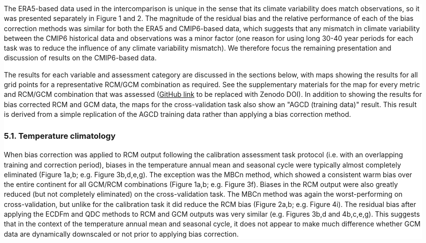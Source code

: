 The ERA5-based data used in the intercomparison is unique
in the sense that its climate variability does match observations,
so it was presented separately in Figure 1 and 2.
The magnitude of the residual bias and the relative performance of each of the bias correction methods
was similar for both the ERA5 and CMIP6-based data,
which suggests that any mismatch in climate variability between the CMIP6 historical data
and observations was a minor factor
(one reason for using long 30-40 year periods for each task
was to reduce the influence of any climate variability mismatch).
We therefore focus the remaining presentation and discussion of results on the CMIP6-based data.

The results for each variable and assessment category are discussed in the sections below,
with maps showing the results for all grid points for a representative RCM/GCM combination as required.
See the supplementary materials for the map
for every metric and RCM/GCM combination that was assessed
([GitHub link](https://github.com/AusClimateService/npcp/tree/master/reports/phase1/supplementary)
to be replaced with Zenodo DOI).
In addition to showing the results for bias corrected RCM and GCM data,
the maps for the cross-validation task also show an "AGCD (training data)" result.
This result is derived from a simple replication of the AGCD training data
rather than applying a bias correction method.


### 5.1. Temperature climatology

When bias correction was applied to RCM output
following the calibration assessment task protocol
(i.e. with an overlapping training and correction period),
biases in the temperature annual mean and seasonal cycle
were typically almost completely eliminated (Figure 1a,b; e.g. Figure 3b,d,e,g).
The exception was the MBCn method,
which showed a consistent warm bias over the entire continent
for all GCM/RCM combinations (Figure 1a,b; e.g. Figure 3f).
Biases in the RCM output were also greatly reduced
(but not completely eliminated) on the cross-validation task.
The MBCn method was again the worst-performing on cross-validation,
but unlike for the calibration task it did reduce the RCM bias (Figure 2a,b; e.g. Figure 4i).
The residual bias after applying the ECDFm and QDC methods
to RCM and GCM outputs was very similar (e.g. Figures 3b,d and 4b,c,e,g).
This suggests that in the context of the temperature annual mean and seasonal cycle, 
it does not appear to make much difference
whether GCM data are dynamically downscaled or not prior to applying bias correction.

<p align="center">